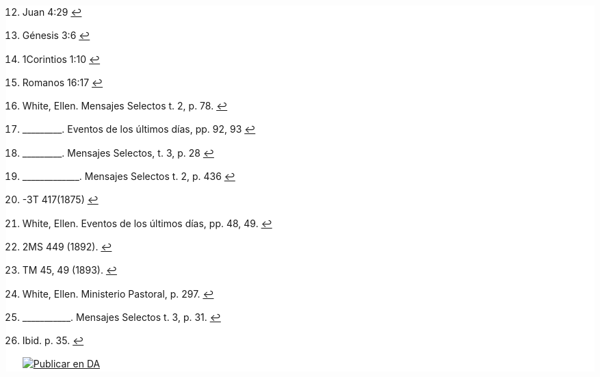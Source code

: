  12. Juan 4:29 [↩︎](#fnref6)

 
 14. Génesis 3:6 [↩︎](#fnref7)

 
 16. 1Corintios 1:10 [↩︎](#fnref8)

 
 18. Romanos 16:17 [↩︎](#fnref9)

 
 20. White, Ellen. Mensajes Selectos t. 2, p. 78. [↩︎](#fnref10)

 
 22. \_\_\_\_\_\_\_\_\_. Eventos de los últimos días, pp. 92, 93 [↩︎](#fnref11)

 
 24. \_\_\_\_\_\_\_\_\_. Mensajes Selectos, t. 3, p. 28 [↩︎](#fnref12)

 
 26. \_\_\_\_\_\_\_\_\_\_\_\_\_. Mensajes Selectos t. 2, p. 436 [↩︎](#fnref13)

 
 28. -3T 417(1875) [↩︎](#fnref14)

 
 30. White, Ellen. Eventos de los últimos días, pp. 48, 49. [↩︎](#fnref15)

 
 32. 2MS 449 (1892). [↩︎](#fnref16)

 
 34. TM 45, 49 (1893). [↩︎](#fnref17)

 
 36. White, Ellen. Ministerio Pastoral, p. 297. [↩︎](#fnref18)

 
 38. \_\_\_\_\_\_\_\_\_\_\_. Mensajes Selectos t. 3, p. 31. [↩︎](#fnref19)

 
 40. Ibid. p. 35. [↩︎](#fnref20)

 
 
     [![Publicar en DA](/content/images/2020/06/Publicar_DA.png)](/quieres-publicar-en-da/) 